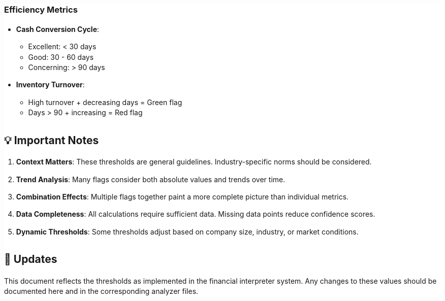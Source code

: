 ### Efficiency Metrics
- **Cash Conversion Cycle**:
  - Excellent: < 30 days
  - Good: 30 - 60 days
  - Concerning: > 90 days

- **Inventory Turnover**:
  - High turnover + decreasing days = Green flag
  - Days > 90 + increasing = Red flag

## 💡 Important Notes

1. **Context Matters**: These thresholds are general guidelines. Industry-specific norms should be considered.

2. **Trend Analysis**: Many flags consider both absolute values and trends over time.

3. **Combination Effects**: Multiple flags together paint a more complete picture than individual metrics.

4. **Data Completeness**: All calculations require sufficient data. Missing data points reduce confidence scores.

5. **Dynamic Thresholds**: Some thresholds adjust based on company size, industry, or market conditions.

## 🔄 Updates

This document reflects the thresholds as implemented in the financial interpreter system. Any changes to these values should be documented here and in the corresponding analyzer files.
